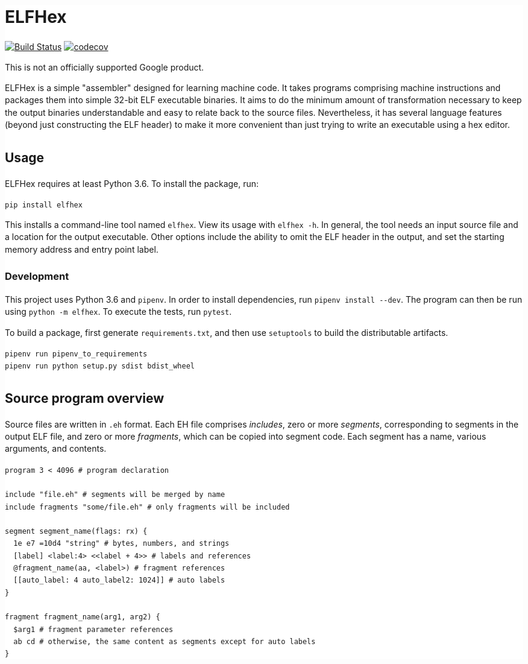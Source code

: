 # ELFHex

 [![Build Status](https://travis-ci.org/Synook/elfhex.svg?branch=master)](https://travis-ci.org/Synook/elfhex) [![codecov](https://codecov.io/gh/Synook/elfhex/branch/master/graph/badge.svg)](https://codecov.io/gh/Synook/elfhex)

This is not an officially supported Google product.

ELFHex is a simple "assembler" designed for learning machine code. It takes programs comprising machine instructions and packages them into simple 32-bit ELF executable binaries. It aims to do the minimum amount of transformation necessary to keep the output binaries understandable and easy to relate back to the source files. Nevertheless, it has several language features (beyond just constructing the ELF header) to make it more convenient than just trying to write an executable using a hex editor.

## Usage

ELFHex requires at least Python 3.6. To install the package, run:

```
pip install elfhex
```

This installs a command-line tool named `elfhex`. View its usage with `elfhex -h`. In general, the tool needs an input source file and a location for the output executable. Other options include the ability to omit the ELF header in the output, and set the starting memory address and entry point label.

### Development

This project uses Python 3.6 and `pipenv`. In order to install dependencies, run `pipenv install --dev`. The program can then be run using `python -m elfhex`. To execute the tests, run `pytest`. 

To build a package, first generate `requirements.txt`, and then use `setuptools` to build the distributable artifacts.

```
pipenv run pipenv_to_requirements
pipenv run python setup.py sdist bdist_wheel
```

## Source program overview

Source files are written in `.eh` format. Each EH file comprises *includes*, zero or more *segments*, corresponding to segments in the output ELF file, and zero or more *fragments*, which can be copied into segment code. Each segment has a name, various arguments, and contents.

```
program 3 < 4096 # program declaration

include "file.eh" # segments will be merged by name
include fragments "some/file.eh" # only fragments will be included

segment segment_name(flags: rx) {
  1e e7 =10d4 "string" # bytes, numbers, and strings
  [label] <label:4> <<label + 4>> # labels and references
  @fragment_name(aa, <label>) # fragment references
  [[auto_label: 4 auto_label2: 1024]] # auto labels
}

fragment fragment_name(arg1, arg2) {
  $arg1 # fragment parameter references
  ab cd # otherwise, the same content as segments except for auto labels
}
```
